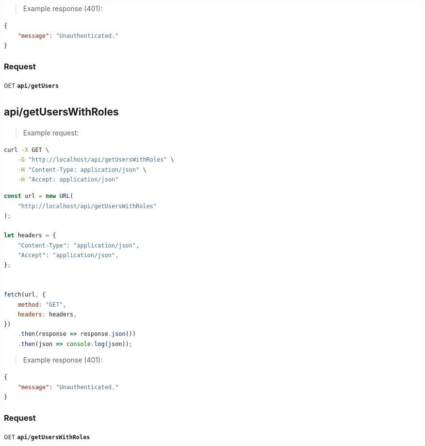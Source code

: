 
> Example response (401):

```json
{
    "message": "Unauthenticated."
}
```

### Request
<small class="badge badge-green">GET</small>
 **`api/getUsers`**



## api/getUsersWithRoles




> Example request:

```bash
curl -X GET \
    -G "http://localhost/api/getUsersWithRoles" \
    -H "Content-Type: application/json" \
    -H "Accept: application/json"
```

```javascript
const url = new URL(
    "http://localhost/api/getUsersWithRoles"
);

let headers = {
    "Content-Type": "application/json",
    "Accept": "application/json",
};


fetch(url, {
    method: "GET",
    headers: headers,
})
    .then(response => response.json())
    .then(json => console.log(json));
```


> Example response (401):

```json
{
    "message": "Unauthenticated."
}
```

### Request
<small class="badge badge-green">GET</small>
 **`api/getUsersWithRoles`**
